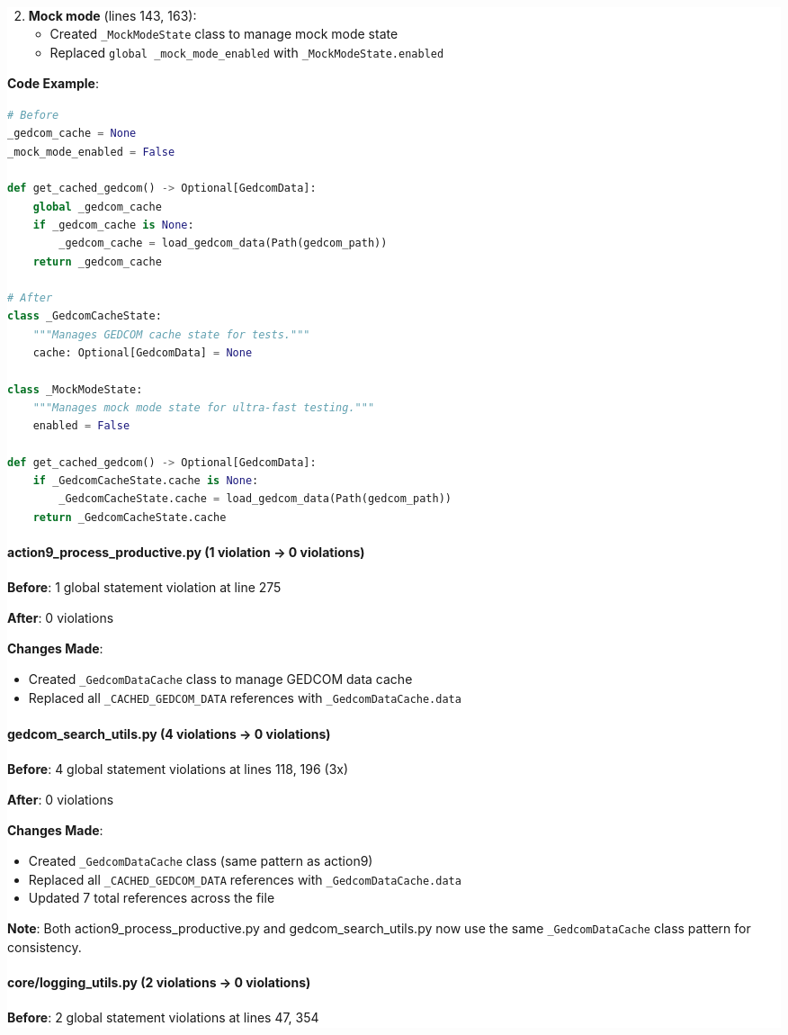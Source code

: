 2. **Mock mode** (lines 143, 163):
   - Created `_MockModeState` class to manage mock mode state
   - Replaced `global _mock_mode_enabled` with `_MockModeState.enabled`

**Code Example**:
```python
# Before
_gedcom_cache = None
_mock_mode_enabled = False

def get_cached_gedcom() -> Optional[GedcomData]:
    global _gedcom_cache
    if _gedcom_cache is None:
        _gedcom_cache = load_gedcom_data(Path(gedcom_path))
    return _gedcom_cache

# After
class _GedcomCacheState:
    """Manages GEDCOM cache state for tests."""
    cache: Optional[GedcomData] = None

class _MockModeState:
    """Manages mock mode state for ultra-fast testing."""
    enabled = False

def get_cached_gedcom() -> Optional[GedcomData]:
    if _GedcomCacheState.cache is None:
        _GedcomCacheState.cache = load_gedcom_data(Path(gedcom_path))
    return _GedcomCacheState.cache
```

#### action9_process_productive.py (1 violation → 0 violations)
**Before**: 1 global statement violation at line 275

**After**: 0 violations

**Changes Made**:
- Created `_GedcomDataCache` class to manage GEDCOM data cache
- Replaced all `_CACHED_GEDCOM_DATA` references with `_GedcomDataCache.data`

#### gedcom_search_utils.py (4 violations → 0 violations)
**Before**: 4 global statement violations at lines 118, 196 (3x)

**After**: 0 violations

**Changes Made**:
- Created `_GedcomDataCache` class (same pattern as action9)
- Replaced all `_CACHED_GEDCOM_DATA` references with `_GedcomDataCache.data`
- Updated 7 total references across the file

**Note**: Both action9_process_productive.py and gedcom_search_utils.py now use the same `_GedcomDataCache` class pattern for consistency.

#### core/logging_utils.py (2 violations → 0 violations)
**Before**: 2 global statement violations at lines 47, 354
